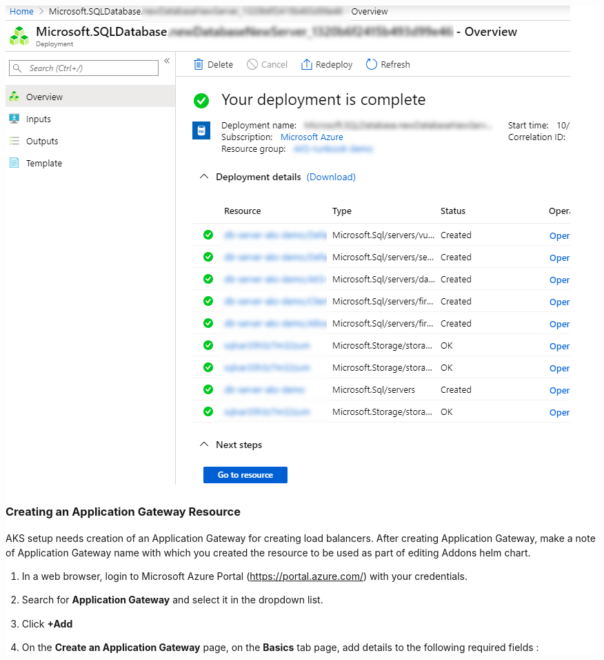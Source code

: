 ![](media/ec3afaa6f4e3e9224dec832be51c7dc5.png)

### Creating an Application Gateway Resource

AKS setup needs creation of an Application Gateway for creating load balancers.  After creating Application Gateway, make a note of Application Gateway name with which you created the resource to be used as part of editing Addons helm chart.

1.  In a web browser, login to Microsoft Azure Portal (https://portal.azure.com/)
with your credentials.

2.  Search for **Application Gateway** and select it in the dropdown list.

3.  Click **+Add**

4.  On the **Create an Application Gateway** page, on the **Basics** tab page, add details to the following required fields :
